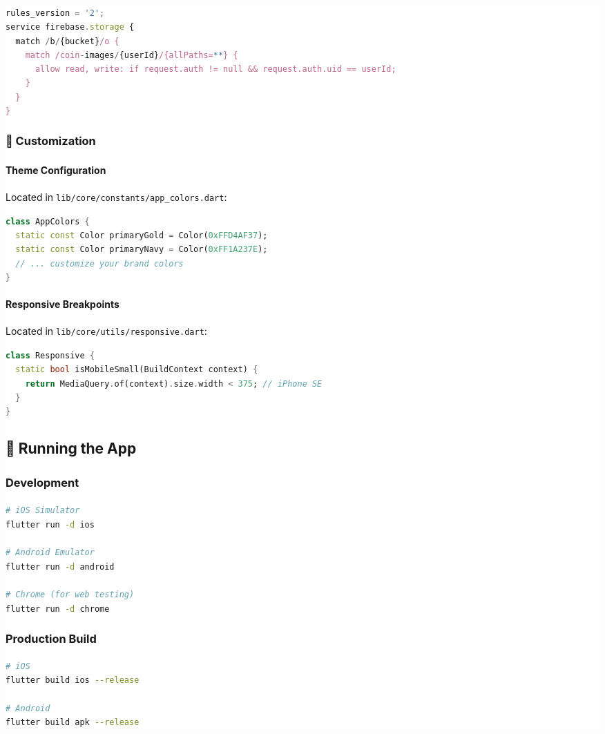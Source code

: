 ```javascript
rules_version = '2';
service firebase.storage {
  match /b/{bucket}/o {
    match /coin-images/{userId}/{allPaths=**} {
      allow read, write: if request.auth != null && request.auth.uid == userId;
    }
  }
}
```

### 🎨 Customization

#### Theme Configuration
Located in `lib/core/constants/app_colors.dart`:
```dart
class AppColors {
  static const Color primaryGold = Color(0xFFD4AF37);
  static const Color primaryNavy = Color(0xFF1A237E);
  // ... customize your brand colors
}
```

#### Responsive Breakpoints
Located in `lib/core/utils/responsive.dart`:
```dart
class Responsive {
  static bool isMobileSmall(BuildContext context) {
    return MediaQuery.of(context).size.width < 375; // iPhone SE
  }
}
```

## 🚀 Running the App

### Development
```bash
# iOS Simulator
flutter run -d ios

# Android Emulator  
flutter run -d android

# Chrome (for web testing)
flutter run -d chrome
```

### Production Build
```bash
# iOS
flutter build ios --release

# Android
flutter build apk --release
```
